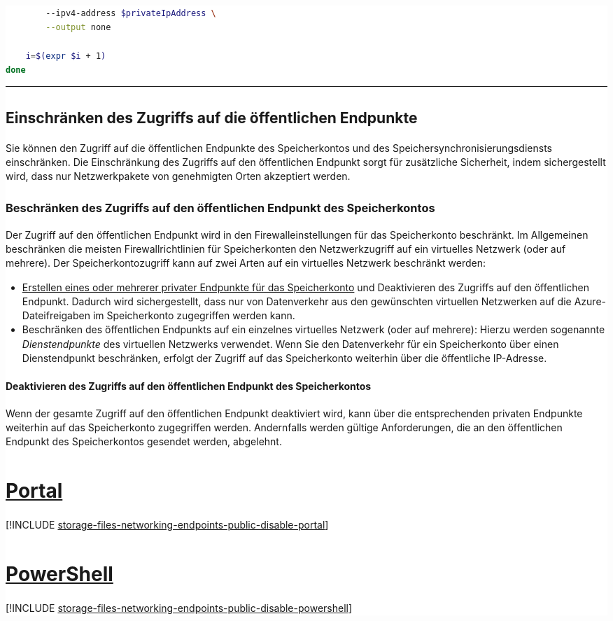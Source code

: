 ```bash
        --ipv4-address $privateIpAddress \
        --output none

    i=$(expr $i + 1)
done
```
---

## <a name="restrict-access-to-the-public-endpoints"></a>Einschränken des Zugriffs auf die öffentlichen Endpunkte
Sie können den Zugriff auf die öffentlichen Endpunkte des Speicherkontos und des Speichersynchronisierungsdiensts einschränken. Die Einschränkung des Zugriffs auf den öffentlichen Endpunkt sorgt für zusätzliche Sicherheit, indem sichergestellt wird, dass nur Netzwerkpakete von genehmigten Orten akzeptiert werden. 

### <a name="restrict-access-to-the-storage-account-public-endpoint"></a>Beschränken des Zugriffs auf den öffentlichen Endpunkt des Speicherkontos
Der Zugriff auf den öffentlichen Endpunkt wird in den Firewalleinstellungen für das Speicherkonto beschränkt. Im Allgemeinen beschränken die meisten Firewallrichtlinien für Speicherkonten den Netzwerkzugriff auf ein virtuelles Netzwerk (oder auf mehrere). Der Speicherkontozugriff kann auf zwei Arten auf ein virtuelles Netzwerk beschränkt werden:

- [Erstellen eines oder mehrerer privater Endpunkte für das Speicherkonto](#create-the-storage-account-private-endpoint) und Deaktivieren des Zugriffs auf den öffentlichen Endpunkt. Dadurch wird sichergestellt, dass nur von Datenverkehr aus den gewünschten virtuellen Netzwerken auf die Azure-Dateifreigaben im Speicherkonto zugegriffen werden kann.
- Beschränken des öffentlichen Endpunkts auf ein einzelnes virtuelles Netzwerk (oder auf mehrere): Hierzu werden sogenannte *Dienstendpunkte* des virtuellen Netzwerks verwendet. Wenn Sie den Datenverkehr für ein Speicherkonto über einen Dienstendpunkt beschränken, erfolgt der Zugriff auf das Speicherkonto weiterhin über die öffentliche IP-Adresse.

#### <a name="disable-access-to-the-storage-account-public-endpoint"></a>Deaktivieren des Zugriffs auf den öffentlichen Endpunkt des Speicherkontos
Wenn der gesamte Zugriff auf den öffentlichen Endpunkt deaktiviert wird, kann über die entsprechenden privaten Endpunkte weiterhin auf das Speicherkonto zugegriffen werden. Andernfalls werden gültige Anforderungen, die an den öffentlichen Endpunkt des Speicherkontos gesendet werden, abgelehnt. 

# <a name="portal"></a>[Portal](#tab/azure-portal)
[!INCLUDE [storage-files-networking-endpoints-public-disable-portal](../../../includes/storage-files-networking-endpoints-public-disable-portal.md)]

# <a name="powershell"></a>[PowerShell](#tab/azure-powershell)
[!INCLUDE [storage-files-networking-endpoints-public-disable-powershell](../../../includes/storage-files-networking-endpoints-public-disable-powershell.md)]
